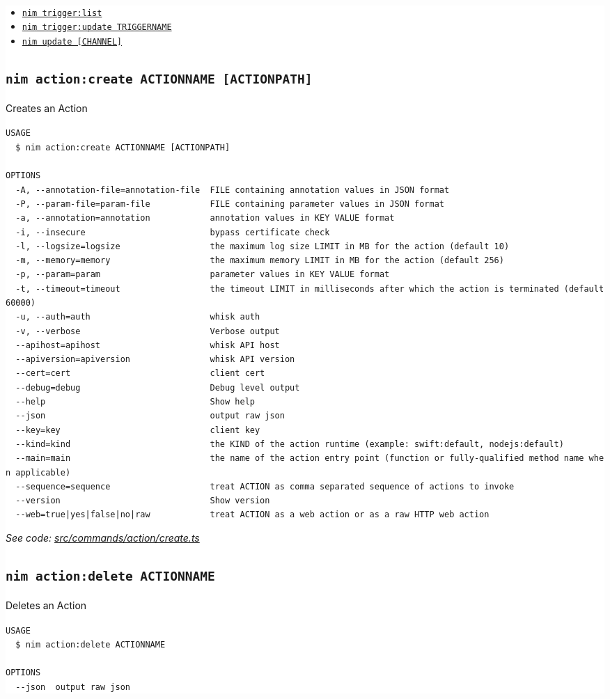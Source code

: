 * [`nim trigger:list`](#nim-triggerlist)
* [`nim trigger:update TRIGGERNAME`](#nim-triggerupdate-triggername)
* [`nim update [CHANNEL]`](#nim-update-channel)

## `nim action:create ACTIONNAME [ACTIONPATH]`

Creates an Action

```
USAGE
  $ nim action:create ACTIONNAME [ACTIONPATH]

OPTIONS
  -A, --annotation-file=annotation-file  FILE containing annotation values in JSON format
  -P, --param-file=param-file            FILE containing parameter values in JSON format
  -a, --annotation=annotation            annotation values in KEY VALUE format
  -i, --insecure                         bypass certificate check
  -l, --logsize=logsize                  the maximum log size LIMIT in MB for the action (default 10)
  -m, --memory=memory                    the maximum memory LIMIT in MB for the action (default 256)
  -p, --param=param                      parameter values in KEY VALUE format
  -t, --timeout=timeout                  the timeout LIMIT in milliseconds after which the action is terminated (default 60000)
  -u, --auth=auth                        whisk auth
  -v, --verbose                          Verbose output
  --apihost=apihost                      whisk API host
  --apiversion=apiversion                whisk API version
  --cert=cert                            client cert
  --debug=debug                          Debug level output
  --help                                 Show help
  --json                                 output raw json
  --key=key                              client key
  --kind=kind                            the KIND of the action runtime (example: swift:default, nodejs:default)
  --main=main                            the name of the action entry point (function or fully-qualified method name when applicable)
  --sequence=sequence                    treat ACTION as comma separated sequence of actions to invoke
  --version                              Show version
  --web=true|yes|false|no|raw            treat ACTION as a web action or as a raw HTTP web action
```

_See code: [src/commands/action/create.ts](https://github.com//nimbella-corp/nimbella-cli/blob/v0.1.1/src/commands/action/create.ts)_

## `nim action:delete ACTIONNAME`

Deletes an Action

```
USAGE
  $ nim action:delete ACTIONNAME

OPTIONS
  --json  output raw json
```
